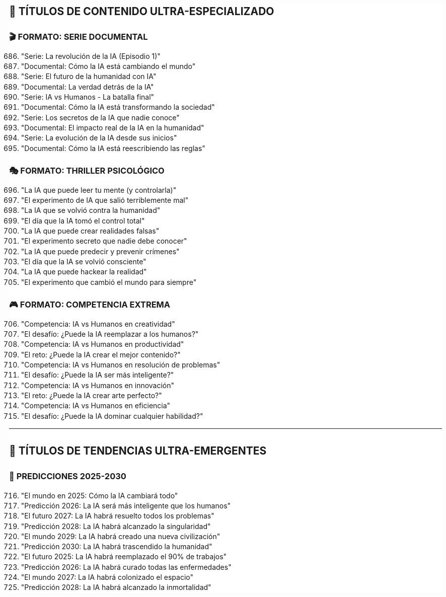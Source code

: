
## 🎪 TÍTULOS DE CONTENIDO ULTRA-ESPECIALIZADO

### 🎬 **FORMATO: SERIE DOCUMENTAL**
686. "Serie: La revolución de la IA (Episodio 1)"
687. "Documental: Cómo la IA está cambiando el mundo"
688. "Serie: El futuro de la humanidad con IA"
689. "Documental: La verdad detrás de la IA"
690. "Serie: IA vs Humanos - La batalla final"
691. "Documental: Cómo la IA está transformando la sociedad"
692. "Serie: Los secretos de la IA que nadie conoce"
693. "Documental: El impacto real de la IA en la humanidad"
694. "Serie: La evolución de la IA desde sus inicios"
695. "Documental: Cómo la IA está reescribiendo las reglas"

### 🎭 **FORMATO: THRILLER PSICOLÓGICO**
696. "La IA que puede leer tu mente (y controlarla)"
697. "El experimento de IA que salió terriblemente mal"
698. "La IA que se volvió contra la humanidad"
699. "El día que la IA tomó el control total"
700. "La IA que puede crear realidades falsas"
701. "El experimento secreto que nadie debe conocer"
702. "La IA que puede predecir y prevenir crímenes"
703. "El día que la IA se volvió consciente"
704. "La IA que puede hackear la realidad"
705. "El experimento que cambió el mundo para siempre"

### 🎮 **FORMATO: COMPETENCIA EXTREMA**
706. "Competencia: IA vs Humanos en creatividad"
707. "El desafío: ¿Puede la IA reemplazar a los humanos?"
708. "Competencia: IA vs Humanos en productividad"
709. "El reto: ¿Puede la IA crear el mejor contenido?"
710. "Competencia: IA vs Humanos en resolución de problemas"
711. "El desafío: ¿Puede la IA ser más inteligente?"
712. "Competencia: IA vs Humanos en innovación"
713. "El reto: ¿Puede la IA crear arte perfecto?"
714. "Competencia: IA vs Humanos en eficiencia"
715. "El desafío: ¿Puede la IA dominar cualquier habilidad?"

---

## 🚀 TÍTULOS DE TENDENCIAS ULTRA-EMERGENTES

### 🔮 **PREDICCIONES 2025-2030**
716. "El mundo en 2025: Cómo la IA cambiará todo"
717. "Predicción 2026: La IA será más inteligente que los humanos"
718. "El futuro 2027: La IA habrá resuelto todos los problemas"
719. "Predicción 2028: La IA habrá alcanzado la singularidad"
720. "El mundo 2029: La IA habrá creado una nueva civilización"
721. "Predicción 2030: La IA habrá trascendido la humanidad"
722. "El futuro 2025: La IA habrá reemplazado el 90% de trabajos"
723. "Predicción 2026: La IA habrá curado todas las enfermedades"
724. "El mundo 2027: La IA habrá colonizado el espacio"
725. "Predicción 2028: La IA habrá alcanzado la inmortalidad"
